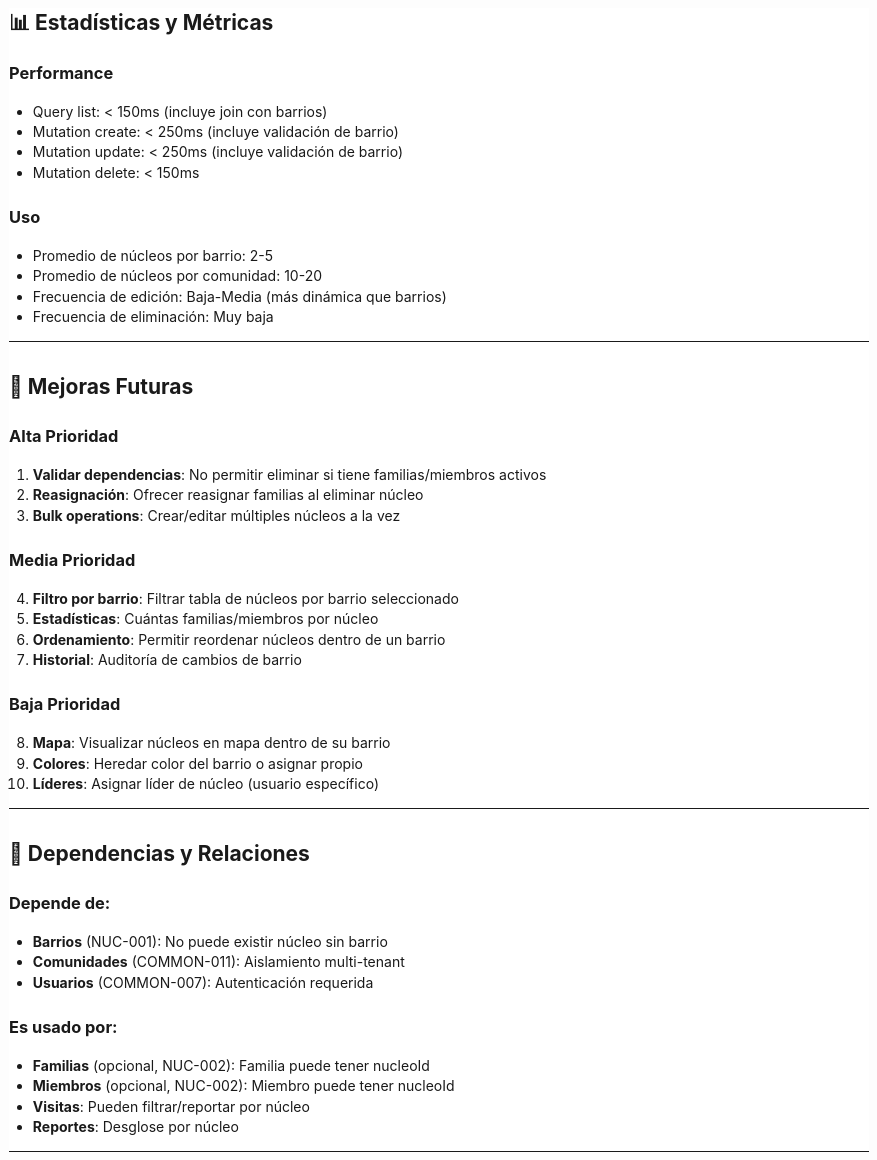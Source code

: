 
## 📊 Estadísticas y Métricas

### Performance
- Query list: < 150ms (incluye join con barrios)
- Mutation create: < 250ms (incluye validación de barrio)
- Mutation update: < 250ms (incluye validación de barrio)
- Mutation delete: < 150ms

### Uso
- Promedio de núcleos por barrio: 2-5
- Promedio de núcleos por comunidad: 10-20
- Frecuencia de edición: Baja-Media (más dinámica que barrios)
- Frecuencia de eliminación: Muy baja

---

## 🔮 Mejoras Futuras

### Alta Prioridad
1. **Validar dependencias**: No permitir eliminar si tiene familias/miembros activos
2. **Reasignación**: Ofrecer reasignar familias al eliminar núcleo
3. **Bulk operations**: Crear/editar múltiples núcleos a la vez

### Media Prioridad
4. **Filtro por barrio**: Filtrar tabla de núcleos por barrio seleccionado
5. **Estadísticas**: Cuántas familias/miembros por núcleo
6. **Ordenamiento**: Permitir reordenar núcleos dentro de un barrio
7. **Historial**: Auditoría de cambios de barrio

### Baja Prioridad
8. **Mapa**: Visualizar núcleos en mapa dentro de su barrio
9. **Colores**: Heredar color del barrio o asignar propio
10. **Líderes**: Asignar líder de núcleo (usuario específico)

---

## 🔗 Dependencias y Relaciones

### Depende de:
- **Barrios** (NUC-001): No puede existir núcleo sin barrio
- **Comunidades** (COMMON-011): Aislamiento multi-tenant
- **Usuarios** (COMMON-007): Autenticación requerida

### Es usado por:
- **Familias** (opcional, NUC-002): Familia puede tener nucleoId
- **Miembros** (opcional, NUC-002): Miembro puede tener nucleoId
- **Visitas**: Pueden filtrar/reportar por núcleo
- **Reportes**: Desglose por núcleo

---